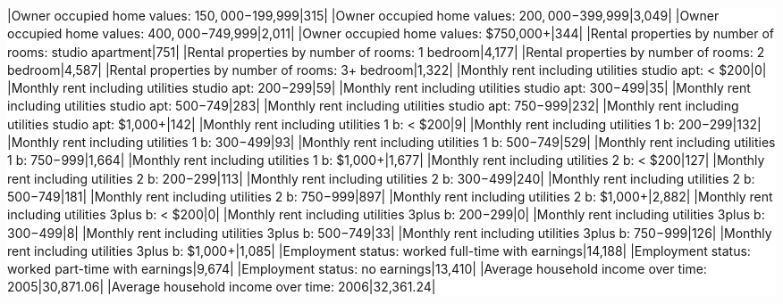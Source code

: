 |Owner occupied home values: $150,000-$199,999|315|
|Owner occupied home values: $200,000-$399,999|3,049|
|Owner occupied home values: $400,000-$749,999|2,011|
|Owner occupied home values: $750,000+|344|
|Rental properties by number of rooms: studio apartment|751|
|Rental properties by number of rooms: 1 bedroom|4,177|
|Rental properties by number of rooms: 2 bedroom|4,587|
|Rental properties by number of rooms: 3+ bedroom|1,322|
|Monthly rent including utilities studio apt: < $200|0|
|Monthly rent including utilities studio apt: $200-$299|59|
|Monthly rent including utilities studio apt: $300-$499|35|
|Monthly rent including utilities studio apt: $500-$749|283|
|Monthly rent including utilities studio apt: $750-$999|232|
|Monthly rent including utilities studio apt: $1,000+|142|
|Monthly rent including utilities 1 b: < $200|9|
|Monthly rent including utilities 1 b: $200-$299|132|
|Monthly rent including utilities 1 b: $300-$499|93|
|Monthly rent including utilities 1 b: $500-$749|529|
|Monthly rent including utilities 1 b: $750-$999|1,664|
|Monthly rent including utilities 1 b: $1,000+|1,677|
|Monthly rent including utilities 2 b: < $200|127|
|Monthly rent including utilities 2 b: $200-$299|113|
|Monthly rent including utilities 2 b: $300-$499|240|
|Monthly rent including utilities 2 b: $500-$749|181|
|Monthly rent including utilities 2 b: $750-$999|897|
|Monthly rent including utilities 2 b: $1,000+|2,882|
|Monthly rent including utilities 3plus b: < $200|0|
|Monthly rent including utilities 3plus b: $200-$299|0|
|Monthly rent including utilities 3plus b: $300-$499|8|
|Monthly rent including utilities 3plus b: $500-$749|33|
|Monthly rent including utilities 3plus b: $750-$999|126|
|Monthly rent including utilities 3plus b: $1,000+|1,085|
|Employment status: worked full-time with earnings|14,188|
|Employment status: worked part-time with earnings|9,674|
|Employment status: no earnings|13,410|
|Average household income over time: 2005|30,871.06|
|Average household income over time: 2006|32,361.24|
